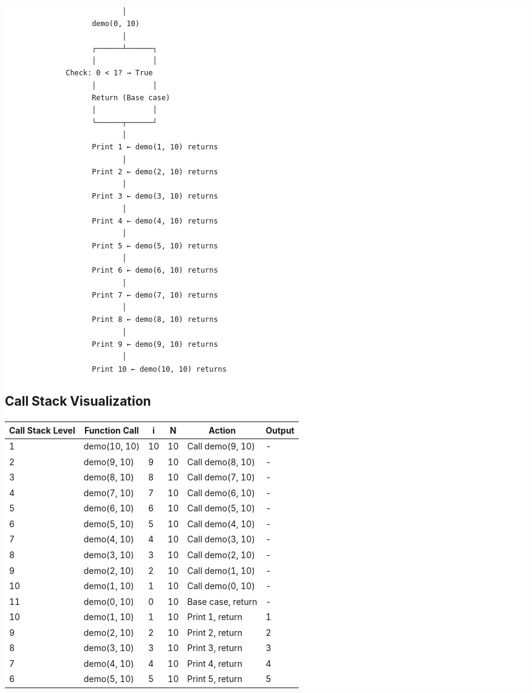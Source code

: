 ```
                           │
                    demo(0, 10)
                           │
                    ┌──────┴──────┐
                    │             │
              Check: 0 < 1? → True
                    │             │
                    Return (Base case)
                    │             │
                    └──────┬──────┘
                           │
                    Print 1 ← demo(1, 10) returns
                           │
                    Print 2 ← demo(2, 10) returns
                           │
                    Print 3 ← demo(3, 10) returns
                           │
                    Print 4 ← demo(4, 10) returns
                           │
                    Print 5 ← demo(5, 10) returns
                           │
                    Print 6 ← demo(6, 10) returns
                           │
                    Print 7 ← demo(7, 10) returns
                           │
                    Print 8 ← demo(8, 10) returns
                           │
                    Print 9 ← demo(9, 10) returns
                           │
                    Print 10 ← demo(10, 10) returns
```

## Call Stack Visualization

| Call Stack Level | Function Call | i   | N   | Action            | Output |
| ---------------- | ------------- | --- | --- | ----------------- | ------ |
| 1                | demo(10, 10)  | 10  | 10  | Call demo(9, 10)  | -      |
| 2                | demo(9, 10)   | 9   | 10  | Call demo(8, 10)  | -      |
| 3                | demo(8, 10)   | 8   | 10  | Call demo(7, 10)  | -      |
| 4                | demo(7, 10)   | 7   | 10  | Call demo(6, 10)  | -      |
| 5                | demo(6, 10)   | 6   | 10  | Call demo(5, 10)  | -      |
| 6                | demo(5, 10)   | 5   | 10  | Call demo(4, 10)  | -      |
| 7                | demo(4, 10)   | 4   | 10  | Call demo(3, 10)  | -      |
| 8                | demo(3, 10)   | 3   | 10  | Call demo(2, 10)  | -      |
| 9                | demo(2, 10)   | 2   | 10  | Call demo(1, 10)  | -      |
| 10               | demo(1, 10)   | 1   | 10  | Call demo(0, 10)  | -      |
| 11               | demo(0, 10)   | 0   | 10  | Base case, return | -      |
| 10               | demo(1, 10)   | 1   | 10  | Print 1, return   | 1      |
| 9                | demo(2, 10)   | 2   | 10  | Print 2, return   | 2      |
| 8                | demo(3, 10)   | 3   | 10  | Print 3, return   | 3      |
| 7                | demo(4, 10)   | 4   | 10  | Print 4, return   | 4      |
| 6                | demo(5, 10)   | 5   | 10  | Print 5, return   | 5      |